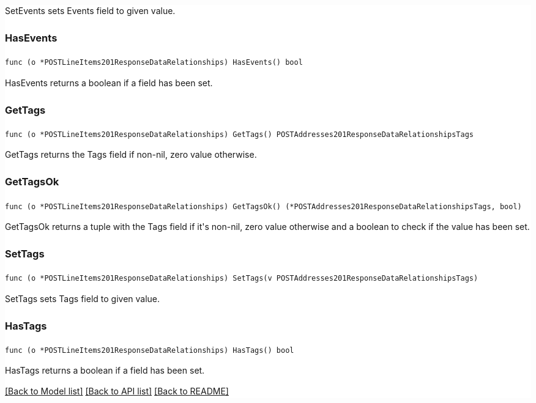 SetEvents sets Events field to given value.

### HasEvents

`func (o *POSTLineItems201ResponseDataRelationships) HasEvents() bool`

HasEvents returns a boolean if a field has been set.

### GetTags

`func (o *POSTLineItems201ResponseDataRelationships) GetTags() POSTAddresses201ResponseDataRelationshipsTags`

GetTags returns the Tags field if non-nil, zero value otherwise.

### GetTagsOk

`func (o *POSTLineItems201ResponseDataRelationships) GetTagsOk() (*POSTAddresses201ResponseDataRelationshipsTags, bool)`

GetTagsOk returns a tuple with the Tags field if it's non-nil, zero value otherwise
and a boolean to check if the value has been set.

### SetTags

`func (o *POSTLineItems201ResponseDataRelationships) SetTags(v POSTAddresses201ResponseDataRelationshipsTags)`

SetTags sets Tags field to given value.

### HasTags

`func (o *POSTLineItems201ResponseDataRelationships) HasTags() bool`

HasTags returns a boolean if a field has been set.


[[Back to Model list]](../README.md#documentation-for-models) [[Back to API list]](../README.md#documentation-for-api-endpoints) [[Back to README]](../README.md)


